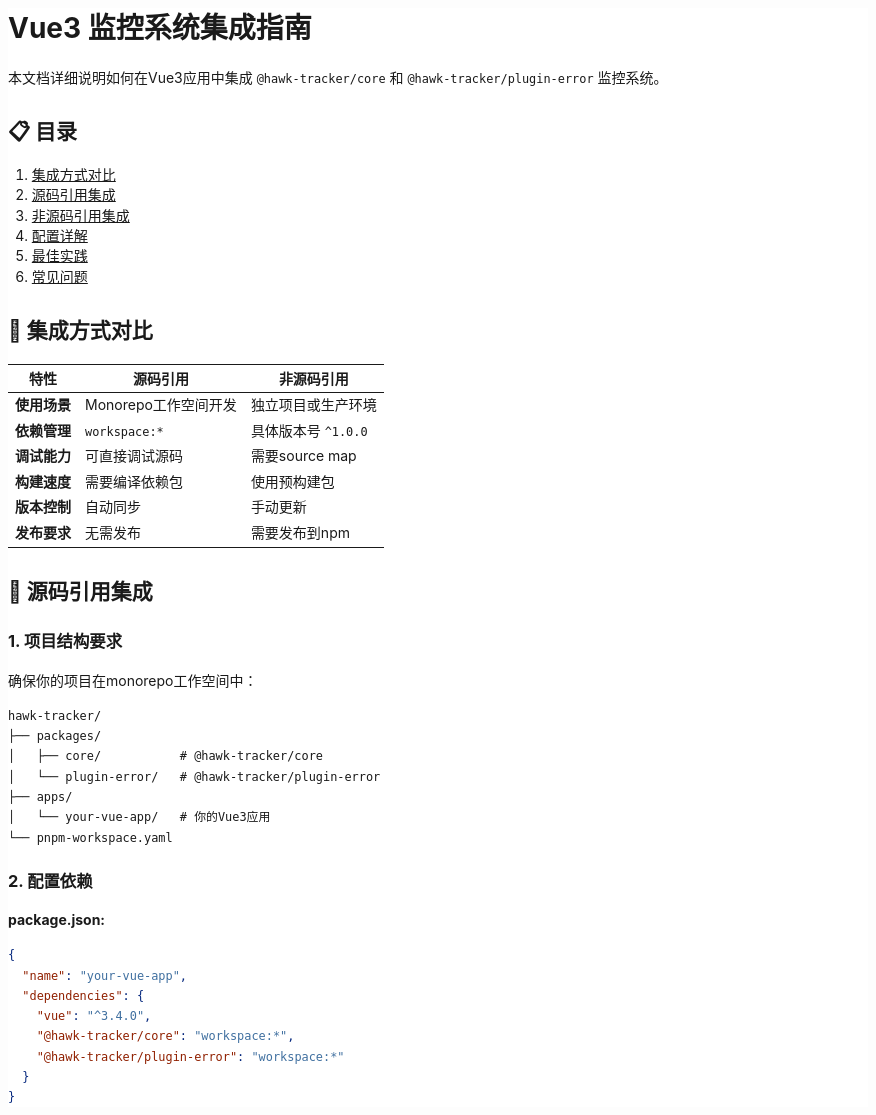 # Vue3 监控系统集成指南

本文档详细说明如何在Vue3应用中集成 `@hawk-tracker/core` 和 `@hawk-tracker/plugin-error` 监控系统。

## 📋 目录

1. [集成方式对比](#集成方式对比)
2. [源码引用集成](#源码引用集成)
3. [非源码引用集成](#非源码引用集成)
4. [配置详解](#配置详解)
5. [最佳实践](#最佳实践)
6. [常见问题](#常见问题)

## 🔄 集成方式对比

| 特性         | 源码引用             | 非源码引用          |
| ------------ | -------------------- | ------------------- |
| **使用场景** | Monorepo工作空间开发 | 独立项目或生产环境  |
| **依赖管理** | `workspace:*`        | 具体版本号 `^1.0.0` |
| **调试能力** | 可直接调试源码       | 需要source map      |
| **构建速度** | 需要编译依赖包       | 使用预构建包        |
| **版本控制** | 自动同步             | 手动更新            |
| **发布要求** | 无需发布             | 需要发布到npm       |

## 🔧 源码引用集成

### 1. 项目结构要求

确保你的项目在monorepo工作空间中：

```
hawk-tracker/
├── packages/
│   ├── core/           # @hawk-tracker/core
│   └── plugin-error/   # @hawk-tracker/plugin-error
├── apps/
│   └── your-vue-app/   # 你的Vue3应用
└── pnpm-workspace.yaml
```

### 2. 配置依赖

**package.json:**

```json
{
  "name": "your-vue-app",
  "dependencies": {
    "vue": "^3.4.0",
    "@hawk-tracker/core": "workspace:*",
    "@hawk-tracker/plugin-error": "workspace:*"
  }
}
```
